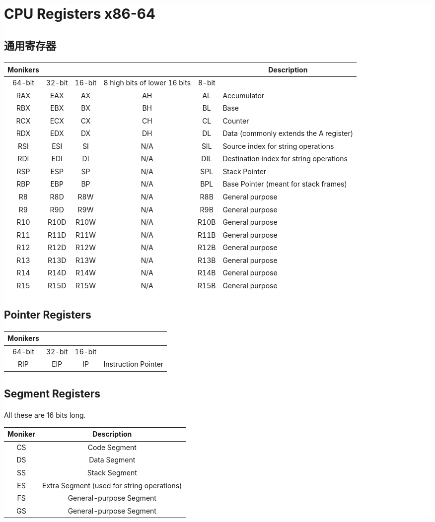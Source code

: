 # CPU Registers x86-64

## 通用寄存器

| Monikers |        |        |                              |       | Description                             |
| :------: | :----: | :----: | :--------------------------: | :---: | --------------------------------------- |
|  64-bit  | 32-bit | 16-bit | 8 high bits of lower 16 bits | 8-bit |                                         |
|   RAX    |  EAX   |   AX   |              AH              |  AL   | Accumulator                             |
|   RBX    |  EBX   |   BX   |              BH              |  BL   | Base                                    |
|   RCX    |  ECX   |   CX   |              CH              |  CL   | Counter                                 |
|   RDX    |  EDX   |   DX   |              DH              |  DL   | Data (commonly extends the A register)  |
|   RSI    |  ESI   |   SI   |             N/A              |  SIL  | Source index for string operations      |
|   RDI    |  EDI   |   DI   |             N/A              |  DIL  | Destination index for string operations |
|   RSP    |  ESP   |   SP   |             N/A              |  SPL  | Stack Pointer                           |
|   RBP    |  EBP   |   BP   |             N/A              |  BPL  | Base Pointer (meant for stack frames)   |
|    R8    |  R8D   |  R8W   |             N/A              |  R8B  | General purpose                         |
|    R9    |  R9D   |  R9W   |             N/A              |  R9B  | General purpose                         |
|   R10    |  R10D  |  R10W  |             N/A              | R10B  | General purpose                         |
|   R11    |  R11D  |  R11W  |             N/A              | R11B  | General purpose                         |
|   R12    |  R12D  |  R12W  |             N/A              | R12B  | General purpose                         |
|   R13    |  R13D  |  R13W  |             N/A              | R13B  | General purpose                         |
|   R14    |  R14D  |  R14W  |             N/A              | R14B  | General purpose                         |
|   R15    |  R15D  |  R15W  |             N/A              | R15B  | General purpose                         |

## Pointer Registers

| Monikers |        |        |                     |
| :------: | :----: | :----: | ------------------- |
|  64-bit  | 32-bit | 16-bit |                     |
|   RIP    |  EIP   |   IP   | Instruction Pointer |

## Segment Registers

All these are 16 bits long.

| Moniker |                Description                 |
| :-----: | :----------------------------------------: |
|   CS    |                Code Segment                |
|   DS    |                Data Segment                |
|   SS    |               Stack Segment                |
|   ES    | Extra Segment (used for string operations) |
|   FS    |          General-purpose Segment           |
|   GS    |          General-purpose Segment           |
